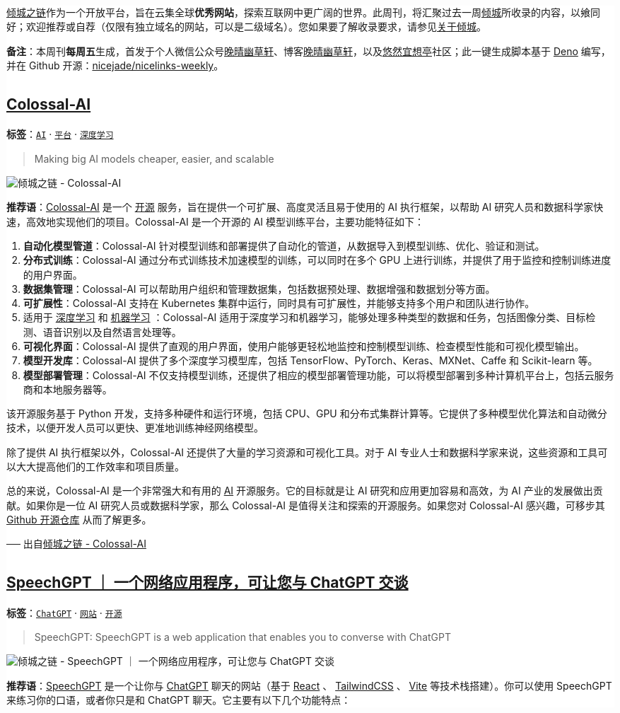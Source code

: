 [倾城之链](https://nicelinks.site/?utm_source=weekly)作为一个开放平台，旨在云集全球**优秀网站**，探索互联网中更广阔的世界。此周刊，将汇聚过去一周[倾城](https://nicelinks.site/?utm_source=weekly)所收录的内容，以飨同好；欢迎推荐或自荐（仅限有独立域名的网站，可以是二级域名）。您如果要了解收录要求，请参见[关于倾城](https://nicelinks.site/about?utm_source=weekly)。

**备注**：本周刊**每周五**生成，首发于个人微信公众号[晚晴幽草轩](https://mp.weixin.qq.com/mp/appmsgalbum?__biz=MzI5MDIwMzM2Mg==&action=getalbum&album_id=1530765143352082433&scene=173&from_msgid=2650641087&from_itemidx=1&count=3#wechat_redirect)、博客[晚晴幽草轩](https://www.jeffjade.com)，以及[悠然宜想亭](https://forum.lovejade.cn/)社区；此一键生成脚本基于 [Deno](https://nicelinks.site/post/602d30aad099ff5688618591) 编写，并在 Github 开源：[nicejade/nicelinks-weekly](https://github.com/nicejade/nicelinks-weekly)。

## [Colossal-AI](https://nicelinks.site/post/642d546d778bb32004fabe88)

**标签**：[`AI`](https://nicelinks.site/tags/AI) · [`平台`](https://nicelinks.site/tags/平台) · [`深度学习`](https://nicelinks.site/tags/深度学习)

> Making big AI models cheaper, easier, and scalable

![倾城之链 - Colossal-AI](https://nicelinks.oss-cn-shenzhen.aliyuncs.com/colossalai.org.png?x-oss-process=style/png2jpg)

**推荐语**：[Colossal-AI](https://nicelinks.site/redirect?url=https://colossalai.org/) 是一个 [开源](https://nicelinks.site/tags/开源) 服务，旨在提供一个可扩展、高度灵活且易于使用的 AI 执行框架，以帮助 AI 研究人员和数据科学家快速，高效地实现他们的项目。Colossal-AI 是一个开源的 AI 模型训练平台，主要功能特征如下：

1.  **自动化模型管道**：Colossal-AI 针对模型训练和部署提供了自动化的管道，从数据导入到模型训练、优化、验证和测试。
2.  **分布式训练**：Colossal-AI 通过分布式训练技术加速模型的训练，可以同时在多个 GPU 上进行训练，并提供了用于监控和控制训练进度的用户界面。
3.  **数据集管理**：Colossal-AI 可以帮助用户组织和管理数据集，包括数据预处理、数据增强和数据划分等方面。
4.  **可扩展性**：Colossal-AI 支持在 Kubernetes 集群中运行，同时具有可扩展性，并能够支持多个用户和团队进行协作。
5.  适用于 [深度学习](https://nicelinks.site/tags/深度学习) 和 [机器学习](https://nicelinks.site/tags/机器学习) ：Colossal-AI 适用于深度学习和机器学习，能够处理多种类型的数据和任务，包括图像分类、目标检测、语音识别以及自然语言处理等。
6.  **可视化界面**：Colossal-AI 提供了直观的用户界面，使用户能够更轻松地监控和控制模型训练、检查模型性能和可视化模型输出。
7.  **模型开发库**：Colossal-AI 提供了多个深度学习模型库，包括 TensorFlow、PyTorch、Keras、MXNet、Caffe 和 Scikit-learn 等。
8.  **模型部署管理**：Colossal-AI 不仅支持模型训练，还提供了相应的模型部署管理功能，可以将模型部署到多种计算机平台上，包括云服务商和本地服务器等。

该开源服务基于 Python 开发，支持多种硬件和运行环境，包括 CPU、GPU 和分布式集群计算等。它提供了多种模型优化算法和自动微分技术，以便开发人员可以更快、更准地训练神经网络模型。

除了提供 AI 执行框架以外，Colossal-AI 还提供了大量的学习资源和可视化工具。对于 AI 专业人士和数据科学家来说，这些资源和工具可以大大提高他们的工作效率和项目质量。

总的来说，Colossal-AI 是一个非常强大和有用的 [AI](https://nicelinks.site/tags/AI) 开源服务。它的目标就是让 AI 研究和应用更加容易和高效，为 AI 产业的发展做出贡献。如果你是一位 AI 研究人员或数据科学家，那么 Colossal-AI 是值得关注和探索的开源服务。如果您对 Colossal-AI 感兴趣，可移步其 [Github 开源仓库](https://github.com/hpcaitech/ColossalAI) 从而了解更多。

── 出自[倾城之链 - Colossal-AI](https://nicelinks.site/post/642d546d778bb32004fabe88)

## [SpeechGPT ｜ 一个网络应用程序，可让您与 ChatGPT 交谈](https://nicelinks.site/post/642d5a44778bb32004fac0dc)

**标签**：[`ChatGPT`](https://nicelinks.site/tags/ChatGPT) · [`网站`](https://nicelinks.site/tags/网站) · [`开源`](https://nicelinks.site/tags/开源)

> SpeechGPT: SpeechGPT is a web application that enables you to converse with ChatGPT

![倾城之链 - SpeechGPT ｜ 一个网络应用程序，可让您与 ChatGPT 交谈](https://nicelinks.oss-cn-shenzhen.aliyuncs.com/speechgpt.app.png?x-oss-process=style/png2jpg)

**推荐语**：[SpeechGPT](https://nicelinks.site/redirect?url=https://speechgpt.app/) 是一个让你与 [ChatGPT](https://nicelinks.site/tags/ChatGPT) 聊天的网站（基于 [React](https://nicelinks.site/post/5b1294b5e93ed2618cfac134) 、 [TailwindCSS](https://nicelinks.site/post/5fd20cb4c06d6302c1907ec7) 、 [Vite](https://nicelinks.site/post/6010e1b10c71de1fb957b64e) 等技术栈搭建）。你可以使用 SpeechGPT 来练习你的口语，或者你只是和 ChatGPT 聊天。它主要有以下几个功能特点：
